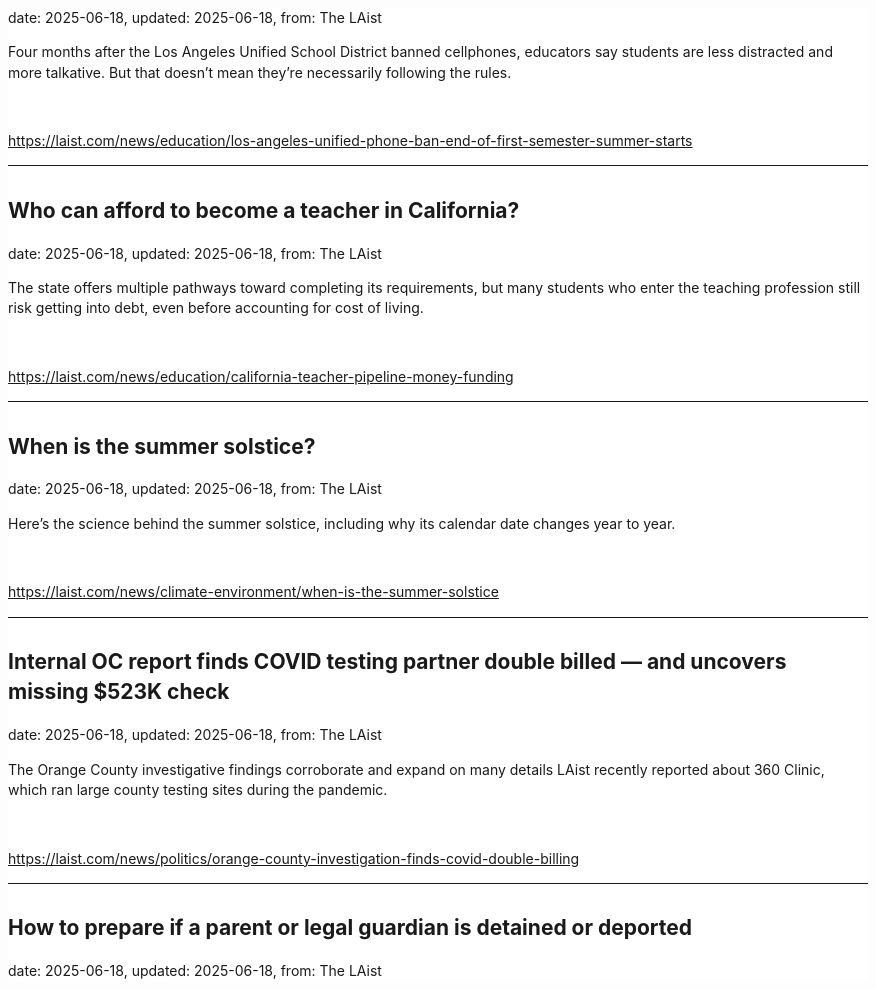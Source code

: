 date: 2025-06-18, updated: 2025-06-18, from: The LAist

Four months after the Los Angeles Unified School District banned cellphones, educators say students are less distracted and more talkative. But that doesn’t mean they’re necessarily following the rules. 

<br> 

<https://laist.com/news/education/los-angeles-unified-phone-ban-end-of-first-semester-summer-starts>

---

## Who can afford to become a teacher in California?

date: 2025-06-18, updated: 2025-06-18, from: The LAist

The state offers multiple pathways toward completing its requirements, but many students who enter the teaching profession still risk getting into debt, even before accounting for cost of living. 

<br> 

<https://laist.com/news/education/california-teacher-pipeline-money-funding>

---

## When is the summer solstice?

date: 2025-06-18, updated: 2025-06-18, from: The LAist

Here’s the science behind the summer solstice, including why its calendar date changes year to year. 

<br> 

<https://laist.com/news/climate-environment/when-is-the-summer-solstice>

---

## Internal OC report finds COVID testing partner double billed — and uncovers missing $523K check

date: 2025-06-18, updated: 2025-06-18, from: The LAist

The Orange County investigative findings corroborate and expand on many details LAist recently reported about 360 Clinic, which ran large county testing sites during the pandemic. 

<br> 

<https://laist.com/news/politics/orange-county-investigation-finds-covid-double-billing>

---

## How to prepare if a parent or legal guardian is detained or deported

date: 2025-06-18, updated: 2025-06-18, from: The LAist
